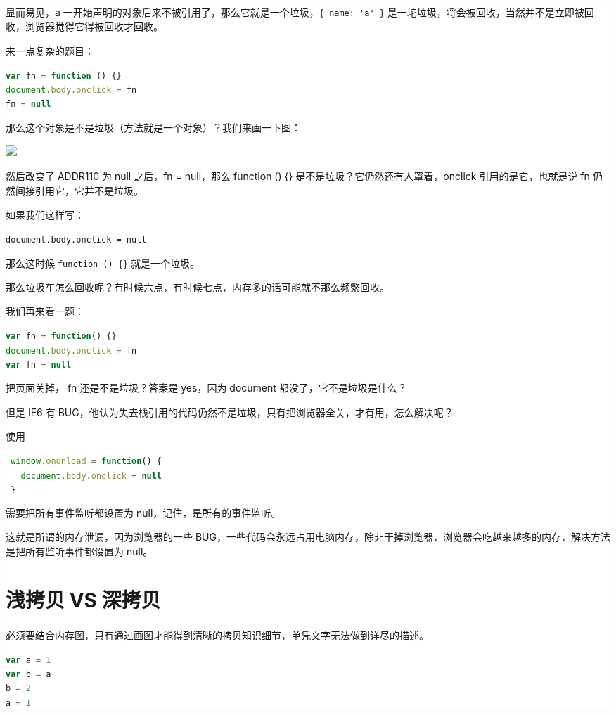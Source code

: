 显而易见，a 一开始声明的对象后来不被引用了，那么它就是一个垃圾，`{ name: 'a' }` 是一坨垃圾，将会被回收，当然并不是立即被回收，浏览器觉得它得被回收才回收。

来一点复杂的题目：

```js
var fn = function () {}
document.body.onclick = fn
fn = null
```

那么这个对象是不是垃圾（方法就是一个对象）？我们来画一下图：

![](https://i.loli.net/2019/03/17/5c8de939bf71f.png)

然后改变了 ADDR110 为 null 之后，fn = null，那么 function () {} 是不是垃圾？它仍然还有人罩着，onclick 引用的是它，也就是说 fn 仍然间接引用它，它并不是垃圾。

如果我们这样写：

```
document.body.onclick = null
```

那么这时候 `function () {}` 就是一个垃圾。

那么垃圾车怎么回收呢？有时候六点，有时候七点，内存多的话可能就不那么频繁回收。



我们再来看一题：

```js
var fn = function() {}
document.body.onclick = fn
var fn = null
```

把页面关掉， fn 还是不是垃圾？答案是 yes，因为 document 都没了，它不是垃圾是什么？

但是 IE6 有 BUG，他认为失去栈引用的代码仍然不是垃圾，只有把浏览器全关，才有用，怎么解决呢？

使用

```js
 window.onunload = function() {
   document.body.onclick = null
 }
```

需要把所有事件监听都设置为 null，记住，是所有的事件监听。

这就是所谓的内存泄漏，因为浏览器的一些 BUG，一些代码会永远占用电脑内存，除非干掉浏览器，浏览器会吃越来越多的内存，解决方法是把所有监听事件都设置为 null。



# 浅拷贝 VS 深拷贝

必须要结合内存图，只有通过画图才能得到清晰的拷贝知识细节，单凭文字无法做到详尽的描述。

```js
var a = 1
var b = a
b = 2
a = 1
```
